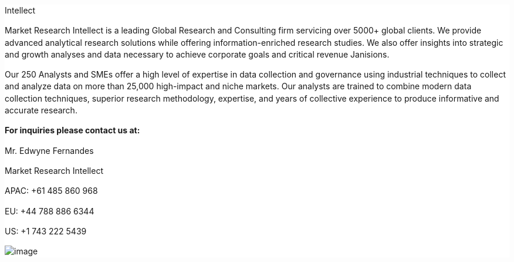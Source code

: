 Intellect</span></strong></p><p><span class="">Market Research Intellect is a leading Global Research and Consulting firm servicing over 5000+ global clients. We provide advanced analytical research solutions while offering information-enriched research studies.&nbsp;</span>We also offer insights into strategic and growth analyses and data necessary to achieve corporate goals and critical revenue Janisions.</p><p><span class="">Our 250 Analysts and SMEs offer a high level of expertise in data collection and governance using industrial techniques to collect and analyze data on more than 25,000 high-impact and niche markets. Our analysts are trained to combine modern data collection techniques, superior research methodology, expertise, and years of collective experience to produce informative and accurate research.</span></p><p><strong>For inquiries please contact us at:</strong></p><p>Mr. Edwyne Fernandes</p><p>Market Research Intellect</p><p>APAC: +61 485 860 968</p><p>EU: +44 788 886 6344</p><p>US: +1 743 222 5439</p>
![image](https://github.com/user-attachments/assets/e9fee06b-2b7c-4a1d-b030-82d50780543e)
